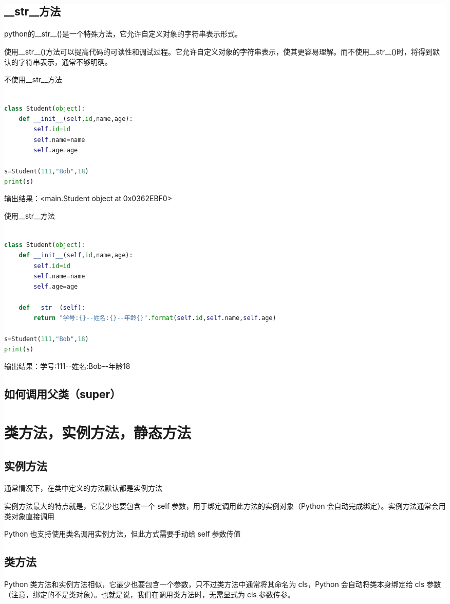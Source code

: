 ## __str__方法
python的__str__()是一个特殊方法，它允许自定义对象的字符串表示形式。

使用__str__()方法可以提高代码的可读性和调试过程。它允许自定义对象的字符串表示，使其更容易理解。而不使用__str__()时，将得到默认的字符串表示，通常不够明确。

不使用__str__方法
```py

class Student(object):
    def __init__(self,id,name,age):
        self.id=id
        self.name=name
        self.age=age
 
s=Student(111,"Bob",18)
print(s)
```
输出结果：<main.Student object at 0x0362EBF0>

使用__str__方法
```py

class Student(object):
    def __init__(self,id,name,age):
        self.id=id
        self.name=name
        self.age=age
 
    def __str__(self):
        return "学号:{}--姓名:{}--年龄{}".format(self.id,self.name,self.age)
    
s=Student(111,"Bob",18)
print(s)
```
输出结果：学号:111--姓名:Bob--年龄18

## 如何调用父类（super）

# 类方法，实例方法，静态方法
## 实例方法
通常情况下，在类中定义的方法默认都是实例方法

实例方法最大的特点就是，它最少也要包含一个 self 参数，用于绑定调用此方法的实例对象（Python 会自动完成绑定）。实例方法通常会用类对象直接调用

Python 也支持使用类名调用实例方法，但此方式需要手动给 self 参数传值

## 类方法
Python 类方法和实例方法相似，它最少也要包含一个参数，只不过类方法中通常将其命名为 cls，Python 会自动将类本身绑定给 cls 参数（注意，绑定的不是类对象）。也就是说，我们在调用类方法时，无需显式为 cls 参数传参。
